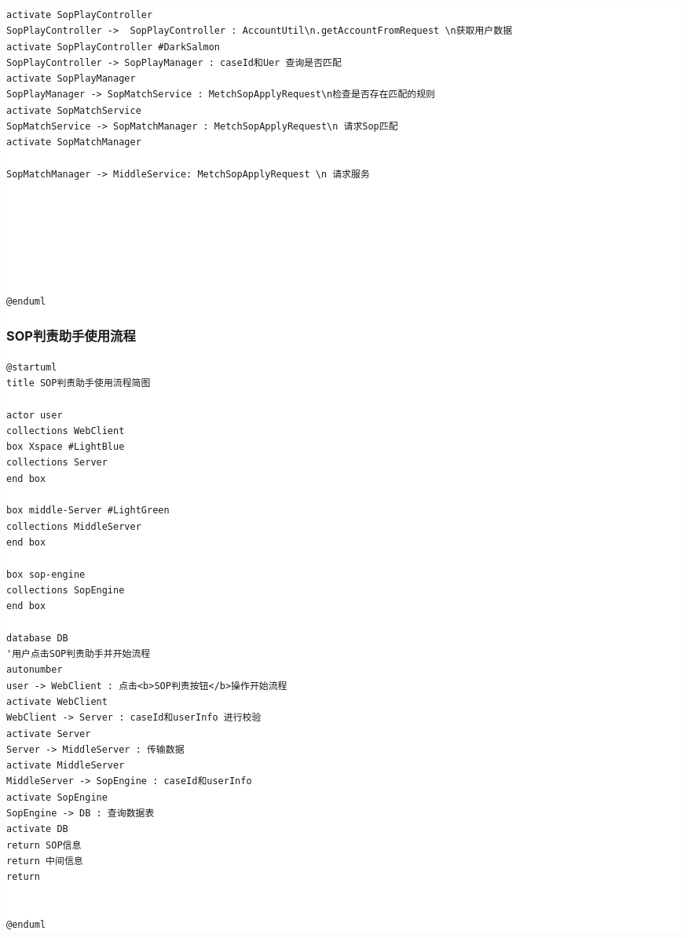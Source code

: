 ```plantuml
activate SopPlayController
SopPlayController ->  SopPlayController : AccountUtil\n.getAccountFromRequest \n获取用户数据
activate SopPlayController #DarkSalmon
SopPlayController -> SopPlayManager : caseId和Uer 查询是否匹配
activate SopPlayManager 
SopPlayManager -> SopMatchService : MetchSopApplyRequest\n检查是否存在匹配的规则
activate SopMatchService
SopMatchService -> SopMatchManager : MetchSopApplyRequest\n 请求Sop匹配
activate SopMatchManager

SopMatchManager -> MiddleService: MetchSopApplyRequest \n 请求服务







@enduml
```

### SOP判责助手使用流程

```plantuml
@startuml
title SOP判责助手使用流程简图

actor user
collections WebClient
box Xspace #LightBlue
collections Server
end box

box middle-Server #LightGreen
collections MiddleServer
end box

box sop-engine
collections SopEngine
end box

database DB
'用户点击SOP判责助手并开始流程
autonumber 
user -> WebClient : 点击<b>SOP判责按钮</b>操作开始流程
activate WebClient 
WebClient -> Server : caseId和userInfo 进行校验
activate Server
Server -> MiddleServer : 传输数据
activate MiddleServer
MiddleServer -> SopEngine : caseId和userInfo
activate SopEngine
SopEngine -> DB : 查询数据表
activate DB
return SOP信息
return 中间信息
return 


@enduml
```
